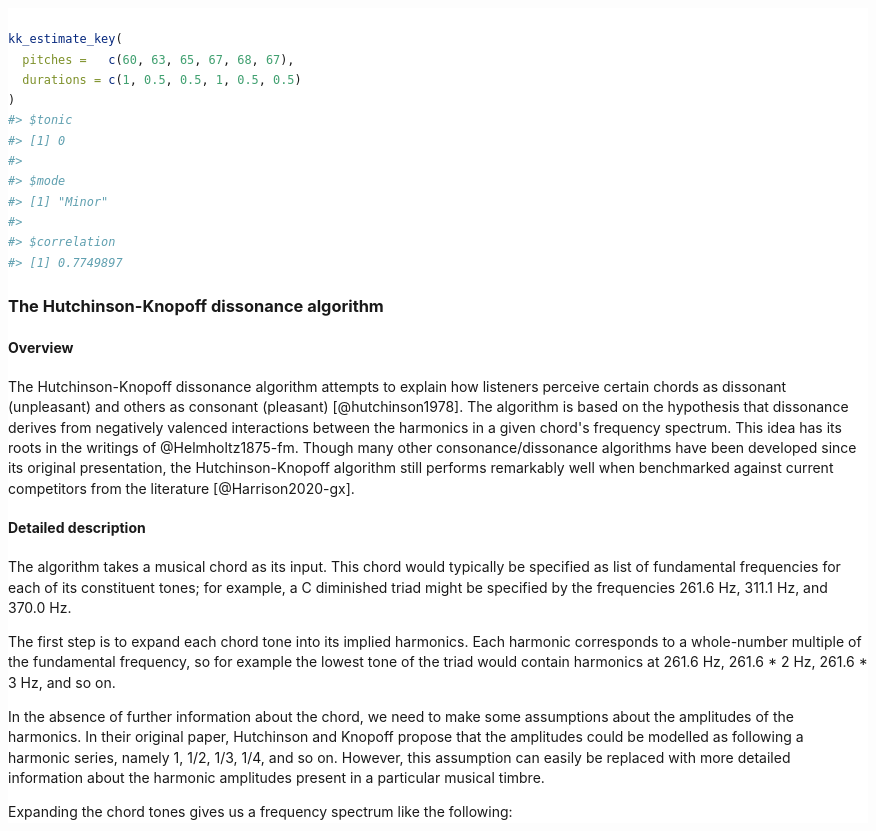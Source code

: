 ```r

kk_estimate_key(
  pitches =   c(60, 63, 65, 67, 68, 67), 
  durations = c(1, 0.5, 0.5, 1, 0.5, 0.5)
)
#> $tonic
#> [1] 0
#> 
#> $mode
#> [1] "Minor"
#> 
#> $correlation
#> [1] 0.7749897
```

### The Hutchinson-Knopoff dissonance algorithm

#### Overview

The Hutchinson-Knopoff dissonance algorithm attempts to explain how listeners perceive certain chords as dissonant (unpleasant) and others as consonant (pleasant) [@hutchinson1978]. The algorithm is based on the hypothesis that dissonance derives from negatively valenced interactions between the harmonics in a given chord's frequency spectrum. This idea has its roots in the writings of @Helmholtz1875-fm. Though many other consonance/dissonance algorithms have been developed since its original presentation, the Hutchinson-Knopoff algorithm still performs remarkably well when benchmarked against current competitors from the literature [@Harrison2020-gx].

#### Detailed description

The algorithm takes a musical chord as its input. This chord would typically be specified as list of fundamental frequencies for each of its constituent tones; for example, a C diminished triad might be specified by the frequencies 261.6 Hz, 311.1 Hz, and 370.0 Hz.

The first step is to expand each chord tone into its implied harmonics. Each harmonic corresponds to a whole-number multiple of the fundamental frequency, so for example the lowest tone of the triad would contain harmonics at 261.6 Hz, 261.6 \* 2 Hz, 261.6 \* 3 Hz, and so on.

In the absence of further information about the chord, we need to make some assumptions about the amplitudes of the harmonics. In their original paper, Hutchinson and Knopoff propose that the amplitudes could be modelled as following a harmonic series, namely 1, 1/2, 1/3, 1/4, and so on. However, this assumption can easily be replaced with more detailed information about the harmonic amplitudes present in a particular musical timbre.

Expanding the chord tones gives us a frequency spectrum like the following:

<div class="figure">

[^computational-music-psychology-1]: A number $N$ is prime if it cannot be divided exactly by any integers apart from itself and $1$. An integer is a whole number, for example $-1$, $0$, $1$, $2$, and $3$. The number $6$ is *not* prime, because it can be divided by $2$ and by $3$. In contrast, $7$ *is* prime; it cannot be divided by any one of $2$, $3$, $4$, $5$, or $6$.
[^computational-music-psychology-2]: The [Software Carpentry](https://software-carpentry.org/) initiative provides excellent free tutorials for R and Python targeted at scientific researchers. DataCamp provides a particularly strong range of interactive tutorials for R and Python targeted at data scientists. DataCamp is a subscription-based service, but university instructors can (at the time of writing) get free access for their students by signing up to the [DataCamp for Classrooms](https://www.datacamp.com/groups/classrooms) scheme. Cambridge students at the Centre for Music and Science should contact Peter Harrison (pmch2\@cam.ac.uk) for access.
[^computational-music-psychology-3]: Pitch classes denote sets of pitches separated by whole numbers of octaves. In the Western 12-tone scale, there are exactly 12 pitch classes: C, C#, D, D#, E, F, F#, G, G#, A, A#, and B.
[^computational-music-psychology-4]: Masking is when a particular sound obscures the perception of another sound. It is analogous to the phenomenon of occlusion in vision perception.
[^computational-music-psychology-5]: Hutchinson & Knopoff presented their original curve graphically as an interpolation of results from previous psychoacoustic experiments. Bigand and colleagues (1996) subsequently introduced a parametric approximation that takes the following form: